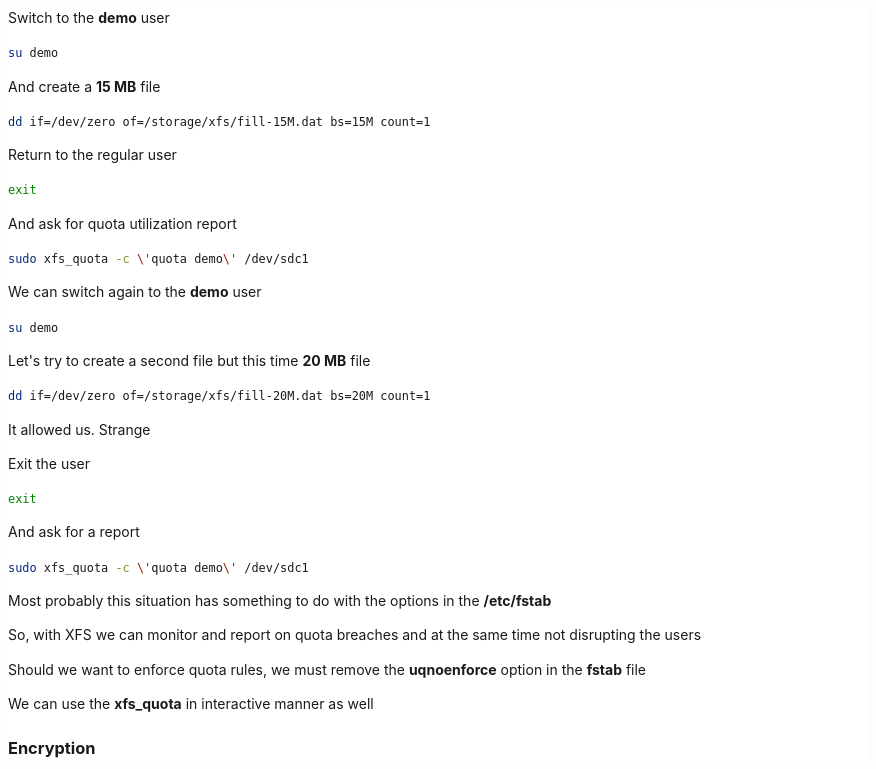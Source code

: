 Switch to the **demo** user

```sh
su demo
```

And create a **15 MB** file

```sh
dd if=/dev/zero of=/storage/xfs/fill-15M.dat bs=15M count=1
```

Return to the regular user

```sh
exit
```

And ask for quota utilization report

```sh
sudo xfs_quota -c \'quota demo\' /dev/sdc1
```

We can switch again to the **demo** user

```sh
su demo
```

Let's try to create a second file but this time **20 MB** file

```sh
dd if=/dev/zero of=/storage/xfs/fill-20M.dat bs=20M count=1
```

It allowed us. Strange

Exit the user

```sh
exit
```

And ask for a report

```sh
sudo xfs_quota -c \'quota demo\' /dev/sdc1
```

Most probably this situation has something to do with the options in the
**/etc/fstab**

So, with XFS we can monitor and report on quota breaches and at the same
time not disrupting the users

Should we want to enforce quota rules, we must remove the
**uqnoenforce** option in the **fstab** file

We can use the **xfs_quota** in interactive manner as well

### Encryption
